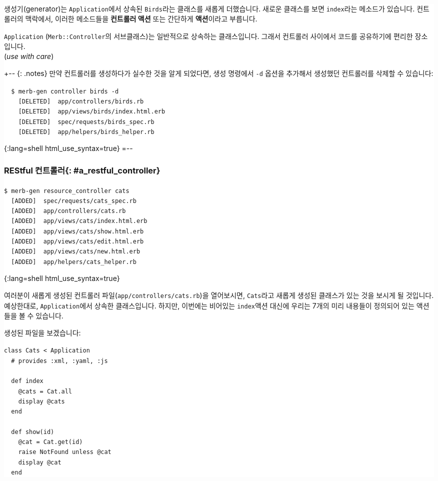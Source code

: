 생성기(generator)는 ``Application``에서 상속된 ``Birds``라는 클래스를 새롭게 더했습니다.
새로운 클래스를 보면 ``index``라는 메소드가 있습니다.
컨트롤러의 맥락에서, 이러한 메소드들을 **컨트롤러 액션** 또는 간단하게 **액션**이라고 부릅니다.


``Application`` (``Merb::Controller``의 서브클래스)는 일반적으로 상속하는 클래스입니다. 
그래서 컨트롤러 사이에서 코드를 공유하기에 편리한 장소입니다.  
(_use with care_)


+-- {: .notes}
만약 컨트롤러를 생성하다가 실수한 것을 알게 되었다면, 
생성 명령에서 ``-d`` 옵션을 추가해서 생성했던 컨트롤러를 삭제할 수 있습니다:

      $ merb-gen controller birds -d
        [DELETED]  app/controllers/birds.rb
        [DELETED]  app/views/birds/index.html.erb
        [DELETED]  spec/requests/birds_spec.rb
        [DELETED]  app/helpers/birds_helper.rb
  {:lang=shell html_use_syntax=true}
=--

### REStful 컨트롤러{: #a_restful_controller}

    $ merb-gen resource_controller cats
      [ADDED]  spec/requests/cats_spec.rb
      [ADDED]  app/controllers/cats.rb
      [ADDED]  app/views/cats/index.html.erb
      [ADDED]  app/views/cats/show.html.erb
      [ADDED]  app/views/cats/edit.html.erb
      [ADDED]  app/views/cats/new.html.erb
      [ADDED]  app/helpers/cats_helper.rb
{:lang=shell html_use_syntax=true}

여러분이 새롭게 생성된 컨트롤러 파일(``app/controllers/cats.rb``)을 열어보시면,
``Cats``라고 새롭게 생성된 클래스가 있는 것을 보시게 될 것입니다.
예상한대로, ``Application``에서 상속한 클래스입니다.
하지만, 이번에는 비어있는 ``index``액션 대신에 우리는 7개의 미리 내용들이 정의되어 있는 액션들을 볼 수 있습니다.

생성된 파일을 보겠습니다:

    class Cats < Application
      # provides :xml, :yaml, :js

      def index
        @cats = Cat.all
        display @cats
      end

      def show(id)
        @cat = Cat.get(id)
        raise NotFound unless @cat
        display @cat
      end


[MVC]:              /getting-started/mvc
[redirect]: http://merbivore.com/documentation/1.0/doc/rdoc/merb-core-1.0/index.html?a=M000529&name=redirect
[Representational State Transfer]:         http://en.wikipedia.org/wiki/Representational_State_Transfer
[resources]:  http://en.wikipedia.org/wiki/Representational_State_Transfer#REST.27s_central_principle:_resources
[REST]:             http://en.wikipedia.org/wiki/Representational_State_Transfer
[RESTful]:          http://en.wikipedia.org/wiki/Representational_State_Transfer#RESTful_Web_services
[Router]:           /getting-started/router
[Roy Fielding]:     http://en.wikipedia.org/wiki/Roy_Fielding]
[Trygve Reenskaug]: http://en.wikipedia.org/wiki/Trygve_Reenskaug
[View]:             /getting-started/view
[^rest\_intro]: Chapter 5 of Fielding’s dissertation is ["Representational State Transfer (REST)"](http://www.ics.uci.edu/~fielding/pubs/dissertation/rest_arch_style.htm)
[^mvc-essay]:   http://heim.ifi.uio.no/~trygver/1979/mvc-2/1979-12-MVC.pdf